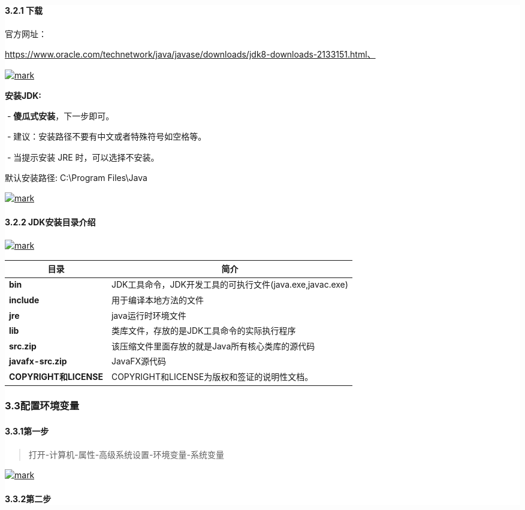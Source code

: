 #### 3.2.1 下载

官方网址：

https://www.oracle.com/technetwork/java/javase/downloads/jdk8-downloads-2133151.html、

<a data-fancybox title="mark" href="http://image.shibapi.com/blog/20191119/GS7R4dydJn5g.png">![mark](http://image.shibapi.com/blog/20191119/GS7R4dydJn5g.png)</a>

**安装JDK:**

​	- **傻瓜式安装**，下一步即可。

​	- 建议：安装路径不要有中文或者特殊符号如空格等。

​	- 当提示安装 JRE 时，可以选择不安装。

默认安装路径: C:\Program Files\Java

<a data-fancybox title="mark" href="http://image.shibapi.com/blog/20191119/XEd5IpEwL6rA.png">![mark](http://image.shibapi.com/blog/20191119/XEd5IpEwL6rA.png)</a>



#### 3.2.2  JDK安装目录介绍

<a data-fancybox title="mark" href="http://image.shibapi.com/blog/20191119/TxpafK5wBOyy.png">![mark](http://image.shibapi.com/blog/20191119/TxpafK5wBOyy.png)</a>



| 目录                   | 简介                                                     |
| ---------------------- | -------------------------------------------------------- |
| **bin**                | JDK工具命令，JDK开发工具的可执行文件(java.exe,javac.exe) |
| **include**            | 用于编译本地方法的文件                                   |
| **jre**                | java运行时环境文件                                       |
| **lib**                | 类库文件，存放的是JDK工具命令的实际执行程序              |
| **src.zip**            | 该压缩文件里面存放的就是Java所有核心类库的源代码         |
| **javafx-src.zip**     | JavaFX源代码                                             |
| **COPYRIGHT和LICENSE** | COPYRIGHT和LICENSE为版权和签证的说明性文档。             |



### 3.3配置环境变量

#### 3.3.1第一步

> 打开-计算机-属性-高级系统设置-环境变量-系统变量

<a data-fancybox title="mark" href="http://image.shibapi.com/blog/20191119/GYqF8ndNgsg0.png">![mark](http://image.shibapi.com/blog/20191119/GYqF8ndNgsg0.png)</a>



#### 3.3.2第二步
